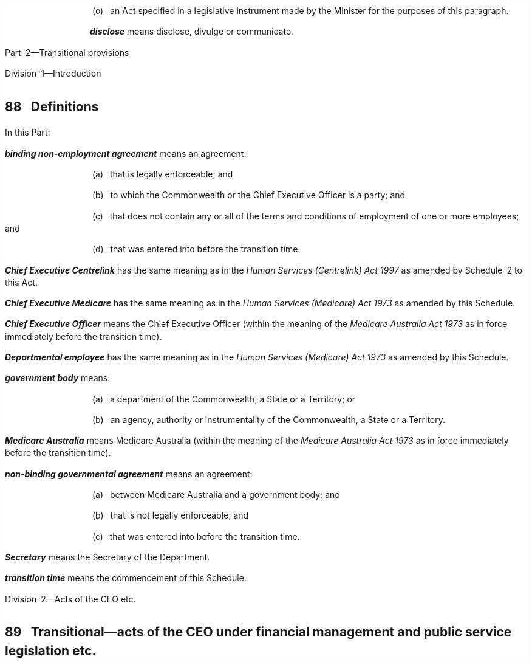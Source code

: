                      (o)  an Act specified in a legislative instrument made by the Minister for the purposes of this paragraph.

                    <a name="disclos"></a>**_disclose_** means disclose, divulge or communicate.

<h7 class="ActHead7">Part 2—Transitional provisions</h7>

<h8 class="ActHead8">Division 1—Introduction</h8>

## 88  Definitions

In this Part:

**_binding non‑employment agreement_** means an agreement:

                     (a)  that is legally enforceable; and

                     (b)  to which the Commonwealth or the Chief Executive Officer is a party; and

                     (c)  that does not contain any or all of the terms and conditions of employment of one or more employees; and

                     (d)  that was entered into before the transition time.

**_Chief Executive Centrelink_** has the same meaning as in the _Human Services (Centrelink) Act 1997_ as amended by Schedule 2 to this Act.

**_Chief Executive Medicare_** has the same meaning as in the _Human Services (Medicare) Act 1973_ as amended by this Schedule.

**_Chief Executive Officer_** means the Chief Executive Officer (within the meaning of the _Medicare Australia Act 1973_ as in force immediately before the transition time).

**_Departmental employee_** has the same meaning as in the _Human Services (Medicare) Act 1973_ as amended by this Schedule.

**_government body_** means:

                     (a)  a department of the Commonwealth, a State or a Territory; or

                     (b)  an agency, authority or instrumentality of the Commonwealth, a State or a Territory.

**_Medicare Australia_** means Medicare Australia (within the meaning of the _Medicare Australia Act 1973_ as in force immediately before the transition time).

**_non‑binding governmental agreement_** means an agreement:

                     (a)  between Medicare Australia and a government body; and

                     (b)  that is not legally enforceable; and

                     (c)  that was entered into before the transition time.

**_Secretary_** means the Secretary of the Department.

**_transition time_** means the commencement of this Schedule.

<h8 class="ActHead8">Division 2—Acts of the CEO etc.</h8>

## 89  Transitional—acts of the CEO under financial management and public service legislation etc.
